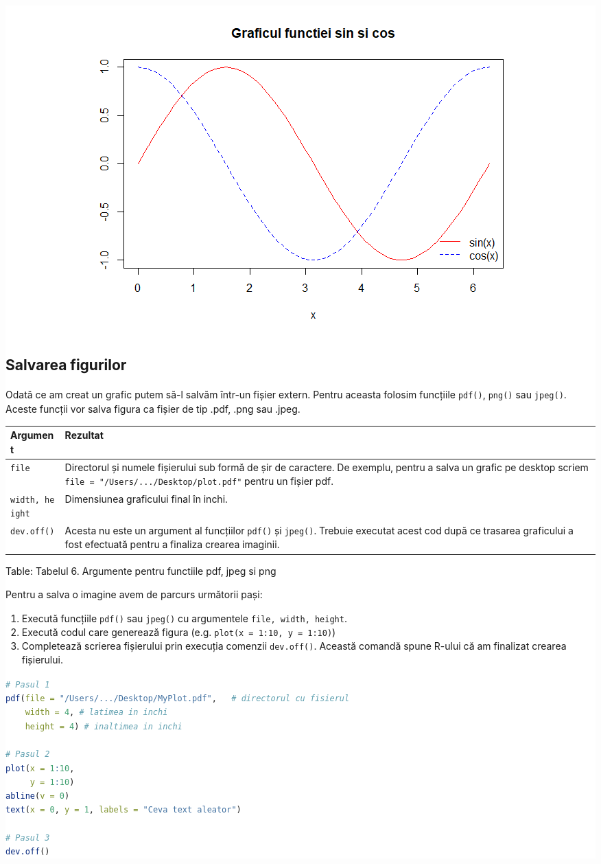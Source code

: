 <img src="Lab_2_files/figure-html/unnamed-chunk-43-1.png" style="display: block; margin: auto;" />

## Salvarea figurilor 

Odată ce am creat un grafic putem să-l salvăm într-un fișier extern. Pentru aceasta folosim funcțiile `pdf()`, `png()` sau `jpeg()`. Aceste funcții vor salva figura ca fișier de tip .pdf, .png sau .jpeg.

|Argument               |Rezultat                   |
|:---------|:----------------------------------------------------|
|`file`      | Directorul și numele fișierului sub formă de șir de caractere. De exemplu, pentru a salva un grafic pe desktop scriem `file = "/Users/.../Desktop/plot.pdf"` pentru un fișier pdf.|
|`width, height`      | Dimensiunea graficului final în inchi.   |
|`dev.off()`      | Acesta nu este un argument al funcțiilor `pdf()` și `jpeg()`. Trebuie executat acest cod după ce trasarea graficului a fost efectuată pentru a finaliza crearea imaginii.|

Table: Tabelul 6. Argumente pentru functiile pdf, jpeg si png

Pentru a salva o imagine avem de parcurs următorii pași:

1. Execută funcțiile `pdf()` sau `jpeg()` cu argumentele `file, width, height`.
2. Execută codul care generează figura (e.g. `plot(x = 1:10, y = 1:10)`)
3. Completează scrierea fișierului prin execuția comenzii `dev.off()`. Această comandă spune R-ului că am finalizat crearea fișierului.


```r
# Pasul 1
pdf(file = "/Users/.../Desktop/MyPlot.pdf",   # directorul cu fisierul 
    width = 4, # latimea in inchi
    height = 4) # inaltimea in inchi

# Pasul 2
plot(x = 1:10, 
     y = 1:10)
abline(v = 0) 
text(x = 0, y = 1, labels = "Ceva text aleator")

# Pasul 3
dev.off()
```

